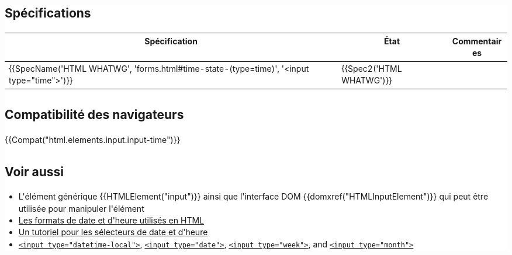   </tbody>
</table>

## Spécifications

| Spécification                                                                                                                | État                             | Commentaires |
| ---------------------------------------------------------------------------------------------------------------------------- | -------------------------------- | ------------ |
| {{SpecName('HTML WHATWG', 'forms.html#time-state-(type=time)', '&lt;input type="time"&gt;')}} | {{Spec2('HTML WHATWG')}} |              |

## Compatibilité des navigateurs

{{Compat("html.elements.input.input-time")}}

## Voir aussi

- L'élément générique {{HTMLElement("input")}} ainsi que l'interface DOM {{domxref("HTMLInputElement")}} qui peut être utilisée pour manipuler l'élément
- [Les formats de date et d'heure utilisés en HTML](/fr/docs/Web/HTML/Formats_date_heure_HTML)
- [Un tutoriel pour les sélecteurs de date et d'heure](/fr/docs/Web/Guide/HTML/Formulaires/Les_blocs_de_formulaires_natifs#Sélection_de_date_et_d'horaire)
- [`<input type="datetime-local">`](/fr/docs/Web/HTML/Element/input/datetime-local), [`<input type="date">`](/fr/docs/Web/HTML/Element/input/date), [`<input type="week">`](/fr/docs/Web/HTML/Element/input/week), and [`<input type="month">`](/fr/docs/Web/HTML/Element/input/month)
